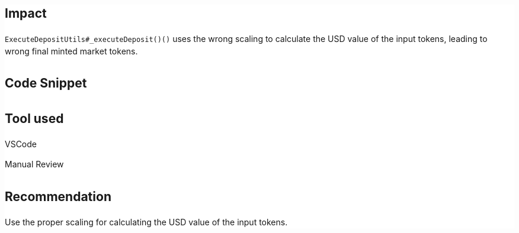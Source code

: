 ## Impact
``ExecuteDepositUtils#_executeDeposit()()`` uses the wrong scaling to calculate the USD value of the input tokens, leading to wrong final minted market tokens. 

## Code Snippet

## Tool used
VSCode

Manual Review

## Recommendation
Use the proper scaling for calculating the USD value of the input tokens. 